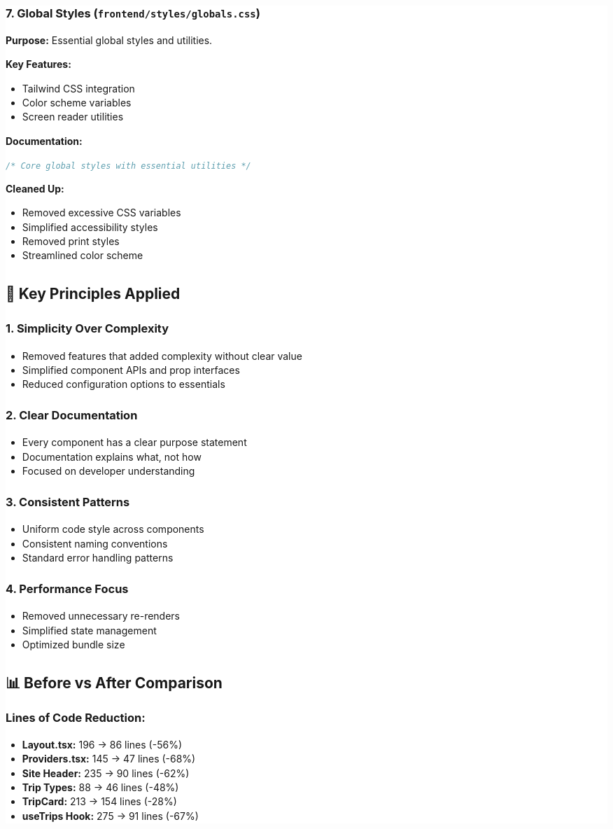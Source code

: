 ### **7. Global Styles (`frontend/styles/globals.css`)**

**Purpose:** Essential global styles and utilities.

**Key Features:**
- Tailwind CSS integration
- Color scheme variables
- Screen reader utilities

**Documentation:**
```css
/* Core global styles with essential utilities */
```

**Cleaned Up:**
- Removed excessive CSS variables
- Simplified accessibility styles
- Removed print styles
- Streamlined color scheme

## 🎯 **Key Principles Applied**

### **1. Simplicity Over Complexity**
- Removed features that added complexity without clear value
- Simplified component APIs and prop interfaces
- Reduced configuration options to essentials

### **2. Clear Documentation**
- Every component has a clear purpose statement
- Documentation explains what, not how
- Focused on developer understanding

### **3. Consistent Patterns**
- Uniform code style across components
- Consistent naming conventions
- Standard error handling patterns

### **4. Performance Focus**
- Removed unnecessary re-renders
- Simplified state management
- Optimized bundle size

## 📊 **Before vs After Comparison**

### **Lines of Code Reduction:**
- **Layout.tsx:** 196 → 86 lines (-56%)
- **Providers.tsx:** 145 → 47 lines (-68%)
- **Site Header:** 235 → 90 lines (-62%)
- **Trip Types:** 88 → 46 lines (-48%)
- **TripCard:** 213 → 154 lines (-28%)
- **useTrips Hook:** 275 → 91 lines (-67%)
